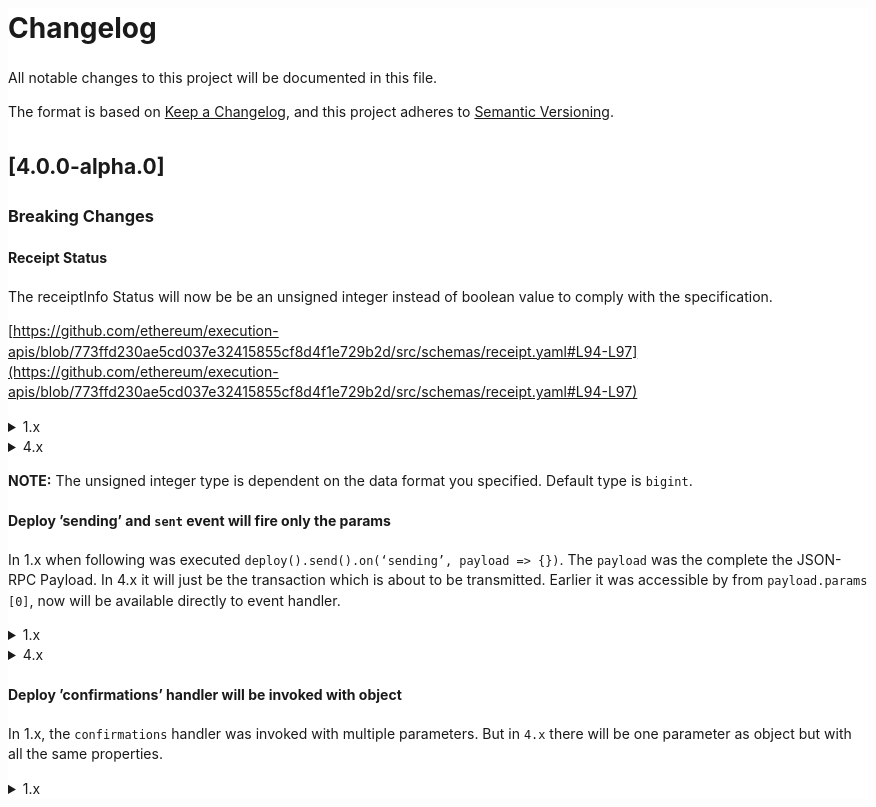 # Changelog

All notable changes to this project will be documented in this file.

The format is based on [Keep a Changelog](https://keepachangelog.com/en/1.0.0/),
and this project adheres to [Semantic Versioning](https://semver.org/spec/v2.0.0.html).

## [4.0.0-alpha.0]

### Breaking Changes

#### Receipt Status

The receiptInfo Status will now be be an unsigned integer instead of boolean value to comply with the specification.

[https://github.com/ethereum/execution-apis/blob/773ffd230ae5cd037e32415855cf8d4f1e729b2d/src/schemas/receipt.yaml#L94-L97](https://github.com/ethereum/execution-apis/blob/773ffd230ae5cd037e32415855cf8d4f1e729b2d/src/schemas/receipt.yaml#L94-L97)

<details><summary>
1.x
</summary></details>

<details><summary>
4.x
</summary></details>

**NOTE:** The unsigned integer type is dependent on the data format you specified. Default type is `bigint`.

#### Deploy ’sending’ and `sent` event will fire only the params

In 1.x when following was executed `deploy().send().on(‘sending’, payload => {})`. The `payload` was the complete the JSON-RPC Payload. In 4.x it will just be the transaction which is about to be transmitted. Earlier it was accessible by from `payload.params[0]`, now will be available directly to event handler.

<details><summary>
1.x
</summary></details>

<details><summary>
4.x
</summary></details>

#### Deploy ’confirmations’ handler will be invoked with object

In 1.x, the `confirmations` handler was invoked with multiple parameters. But in `4.x` there will be one parameter as object but with all the same properties.

<details><summary>
1.x
</summary></details>
